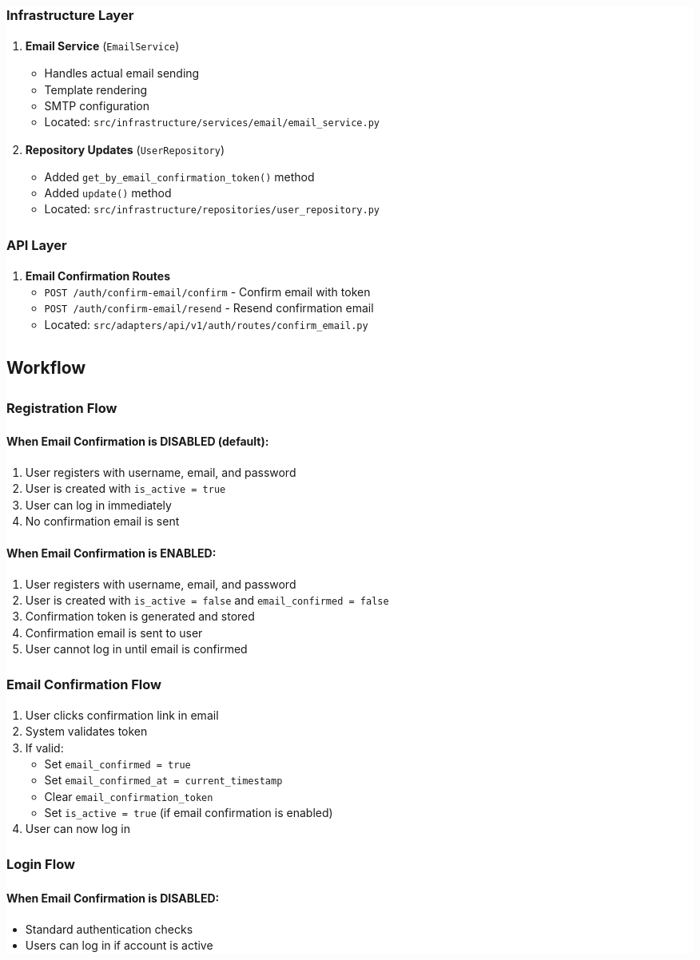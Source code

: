 ### Infrastructure Layer

1. **Email Service** (`EmailService`)
   - Handles actual email sending
   - Template rendering
   - SMTP configuration
   - Located: `src/infrastructure/services/email/email_service.py`

2. **Repository Updates** (`UserRepository`)
   - Added `get_by_email_confirmation_token()` method
   - Added `update()` method
   - Located: `src/infrastructure/repositories/user_repository.py`

### API Layer

1. **Email Confirmation Routes**
   - `POST /auth/confirm-email/confirm` - Confirm email with token
   - `POST /auth/confirm-email/resend` - Resend confirmation email
   - Located: `src/adapters/api/v1/auth/routes/confirm_email.py`

## Workflow

### Registration Flow

#### When Email Confirmation is DISABLED (default):
1. User registers with username, email, and password
2. User is created with `is_active = true`
3. User can log in immediately
4. No confirmation email is sent

#### When Email Confirmation is ENABLED:
1. User registers with username, email, and password
2. User is created with `is_active = false` and `email_confirmed = false`
3. Confirmation token is generated and stored
4. Confirmation email is sent to user
5. User cannot log in until email is confirmed

### Email Confirmation Flow

1. User clicks confirmation link in email
2. System validates token
3. If valid:
   - Set `email_confirmed = true`
   - Set `email_confirmed_at = current_timestamp`
   - Clear `email_confirmation_token`
   - Set `is_active = true` (if email confirmation is enabled)
4. User can now log in

### Login Flow

#### When Email Confirmation is DISABLED:
- Standard authentication checks
- Users can log in if account is active
